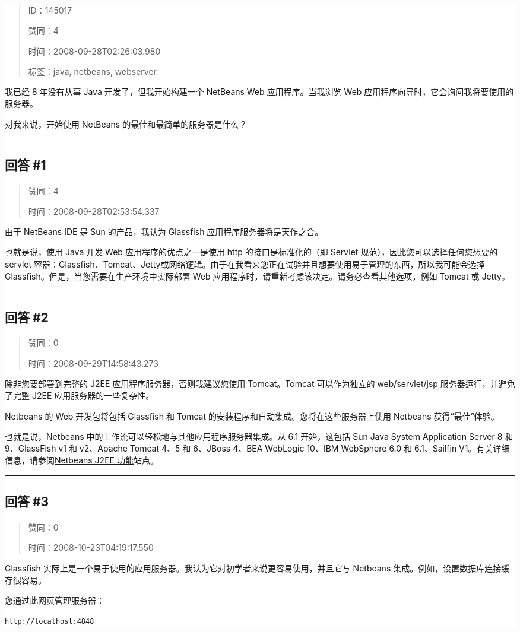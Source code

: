 > ID：145017
> 
> 赞同：4
> 
> 时间：2008-09-28T02:26:03.980
> 
> 标签：java, netbeans, webserver

我已经 8 年没有从事 Java 开发了，但我开始构建一个 NetBeans Web 应用程序。当我浏览 Web 应用程序向导时，它会询问我将要使用的服务器。

对我来说，开始使用 NetBeans 的最佳和最简单的服务器是什么？

* * *

## 回答 #1

> 赞同：4
> 
> 时间：2008-09-28T02:53:54.337

由于 NetBeans IDE 是 Sun 的产品，我认为 Glassfish 应用程序服务器将是天作之合。

也就是说，使用 Java 开发 Web 应用程序的优点之一是使用 http 的接口是标准化的（即 Servlet 规范），因此您可以选择任何您想要的 servlet 容器：Glassfish、Tomcat、Jetty或网络逻辑。由于在我看来您正在试验并且想要使用易于管理的东西，所以我可能会选择 Glassfish。但是，当您需要在生产环境中实际部署 Web 应用程序时，请重新考虑该决定。请务必查看其他选项，例如 Tomcat 或 Jetty。

* * *

## 回答 #2

> 赞同：0
> 
> 时间：2008-09-29T14:58:43.273

除非您要部署到完整的 J2EE 应用程序服务器，否则我建议您使用 Tomcat。Tomcat 可以作为独立的 web/servlet/jsp 服务器运行，并避免了完整 J2EE 应用服务器的一些复杂性。

Netbeans 的 Web 开发包将包括 Glassfish 和 Tomcat 的安装程序和自动集成。您将在这些服务器上使用 Netbeans 获得“最佳”体验。

也就是说，Netbeans 中的工作流可以轻松地与其他应用程序服务器集成。从 6.1 开始，这包括 Sun Java System Application Server 8 和 9、GlassFish v1 和 v2、Apache Tomcat 4、5 和 6、JBoss 4、BEA WebLogic 10、IBM WebSphere 6.0 和 6.1、Sailfin V1。有关详细信息，请参阅[Netbeans J2EE 功能](http://www.netbeans.org/features/web/java-ee.html)站点。

* * *

## 回答 #3

> 赞同：0
> 
> 时间：2008-10-23T04:19:17.550

Glassfish 实际上是一个易于使用的应用服务器。我认为它对初学者来说更容易使用，并且它与 Netbeans 集成。例如，设置数据库连接缓存很容易。

您通过此网页管理服务器：

```
http://localhost:4848 
```

